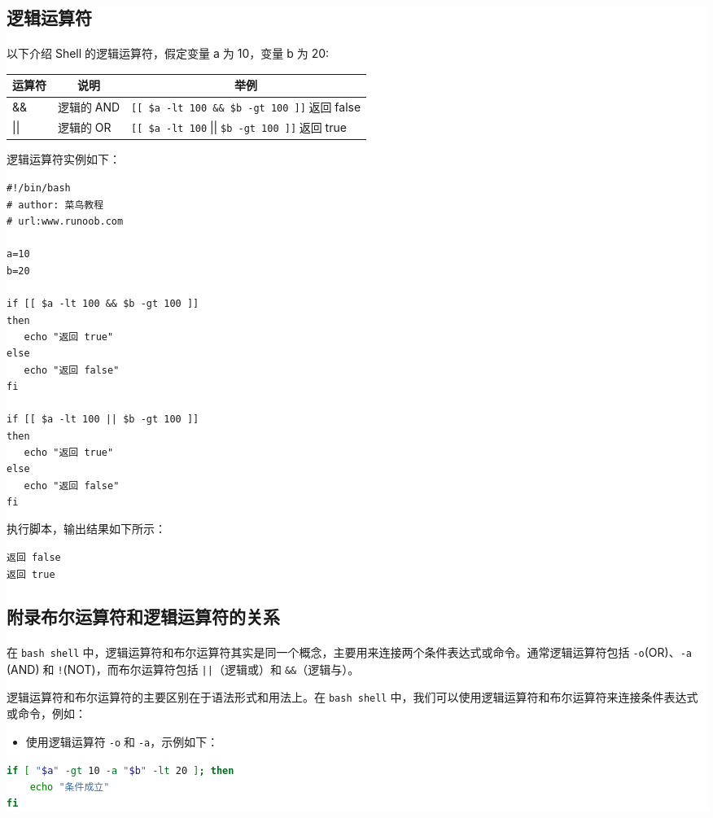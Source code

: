 
## 逻辑运算符

以下介绍 Shell 的逻辑运算符，假定变量 a 为 10，变量 b 为 20:

| 运算符  | 说明      | 举例                                           |
| ---- | ------- | -------------------------------------------- |
| &&   | 逻辑的 AND | `[[ $a -lt 100 && $b -gt 100 ]]` 返回 false    |
| \|\| | 逻辑的 OR  | `[[ $a -lt 100` \|\| `$b -gt 100 ]]` 返回 true |

逻辑运算符实例如下：

```shell
#!/bin/bash
# author: 菜鸟教程
# url:www.runoob.com

a=10
b=20

if [[ $a -lt 100 && $b -gt 100 ]]
then
   echo "返回 true"
else
   echo "返回 false"
fi

if [[ $a -lt 100 || $b -gt 100 ]]
then
   echo "返回 true"
else
   echo "返回 false"
fi
```

执行脚本，输出结果如下所示：

```
返回 false
返回 true
```

## 附录布尔运算符和逻辑运算符的关系

在 `bash shell` 中，逻辑运算符和布尔运算符其实是同一个概念，主要用来连接两个条件表达式或命令。通常逻辑运算符包括 `-o`(OR)、`-a`(AND) 和 `!`(NOT)，而布尔运算符包括 `||`（逻辑或）和 `&&`（逻辑与）。

逻辑运算符和布尔运算符的主要区别在于语法形式和用法上。在 `bash shell` 中，我们可以使用逻辑运算符和布尔运算符来连接条件表达式或命令，例如：
- 使用逻辑运算符 `-o` 和 `-a`，示例如下：
```bash
if [ "$a" -gt 10 -a "$b" -lt 20 ]; then
    echo "条件成立"
fi
```
